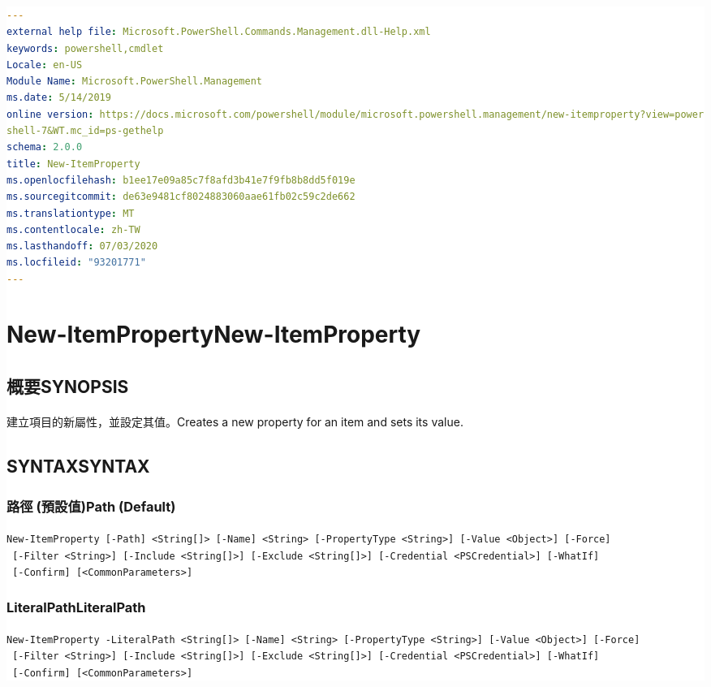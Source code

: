 ```yaml
---
external help file: Microsoft.PowerShell.Commands.Management.dll-Help.xml
keywords: powershell,cmdlet
Locale: en-US
Module Name: Microsoft.PowerShell.Management
ms.date: 5/14/2019
online version: https://docs.microsoft.com/powershell/module/microsoft.powershell.management/new-itemproperty?view=powershell-7&WT.mc_id=ps-gethelp
schema: 2.0.0
title: New-ItemProperty
ms.openlocfilehash: b1ee17e09a85c7f8afd3b41e7f9fb8b8dd5f019e
ms.sourcegitcommit: de63e9481cf8024883060aae61fb02c59c2de662
ms.translationtype: MT
ms.contentlocale: zh-TW
ms.lasthandoff: 07/03/2020
ms.locfileid: "93201771"
---
```

# <span data-ttu-id="6200b-103">New-ItemProperty</span><span class="sxs-lookup"><span data-stu-id="6200b-103">New-ItemProperty</span></span>

## <span data-ttu-id="6200b-104">概要</span><span class="sxs-lookup"><span data-stu-id="6200b-104">SYNOPSIS</span></span>
<span data-ttu-id="6200b-105">建立項目的新屬性，並設定其值。</span><span class="sxs-lookup"><span data-stu-id="6200b-105">Creates a new property for an item and sets its value.</span></span>

## <span data-ttu-id="6200b-106">SYNTAX</span><span class="sxs-lookup"><span data-stu-id="6200b-106">SYNTAX</span></span>

### <span data-ttu-id="6200b-107">路徑 (預設值)</span><span class="sxs-lookup"><span data-stu-id="6200b-107">Path (Default)</span></span>

```
New-ItemProperty [-Path] <String[]> [-Name] <String> [-PropertyType <String>] [-Value <Object>] [-Force]
 [-Filter <String>] [-Include <String[]>] [-Exclude <String[]>] [-Credential <PSCredential>] [-WhatIf]
 [-Confirm] [<CommonParameters>]
```

### <span data-ttu-id="6200b-108">LiteralPath</span><span class="sxs-lookup"><span data-stu-id="6200b-108">LiteralPath</span></span>

```
New-ItemProperty -LiteralPath <String[]> [-Name] <String> [-PropertyType <String>] [-Value <Object>] [-Force]
 [-Filter <String>] [-Include <String[]>] [-Exclude <String[]>] [-Credential <PSCredential>] [-WhatIf]
 [-Confirm] [<CommonParameters>]
```
